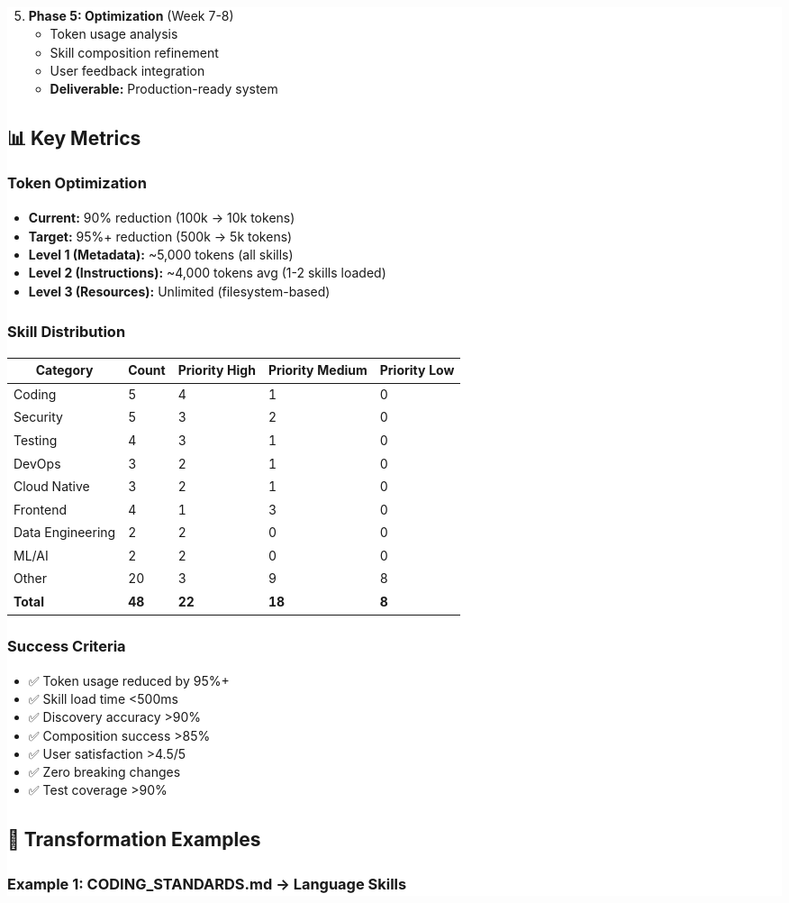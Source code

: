 5. **Phase 5: Optimization** (Week 7-8)
   - Token usage analysis
   - Skill composition refinement
   - User feedback integration
   - **Deliverable:** Production-ready system

## 📊 Key Metrics

### Token Optimization
- **Current:** 90% reduction (100k → 10k tokens)
- **Target:** 95%+ reduction (500k → 5k tokens)
- **Level 1 (Metadata):** ~5,000 tokens (all skills)
- **Level 2 (Instructions):** ~4,000 tokens avg (1-2 skills loaded)
- **Level 3 (Resources):** Unlimited (filesystem-based)

### Skill Distribution
| Category | Count | Priority High | Priority Medium | Priority Low |
|----------|-------|---------------|-----------------|--------------|
| Coding | 5 | 4 | 1 | 0 |
| Security | 5 | 3 | 2 | 0 |
| Testing | 4 | 3 | 1 | 0 |
| DevOps | 3 | 2 | 1 | 0 |
| Cloud Native | 3 | 2 | 1 | 0 |
| Frontend | 4 | 1 | 3 | 0 |
| Data Engineering | 2 | 2 | 0 | 0 |
| ML/AI | 2 | 2 | 0 | 0 |
| Other | 20 | 3 | 9 | 8 |
| **Total** | **48** | **22** | **18** | **8** |

### Success Criteria
- ✅ Token usage reduced by 95%+
- ✅ Skill load time <500ms
- ✅ Discovery accuracy >90%
- ✅ Composition success >85%
- ✅ User satisfaction >4.5/5
- ✅ Zero breaking changes
- ✅ Test coverage >90%

## 🔄 Transformation Examples

### Example 1: CODING_STANDARDS.md → Language Skills
